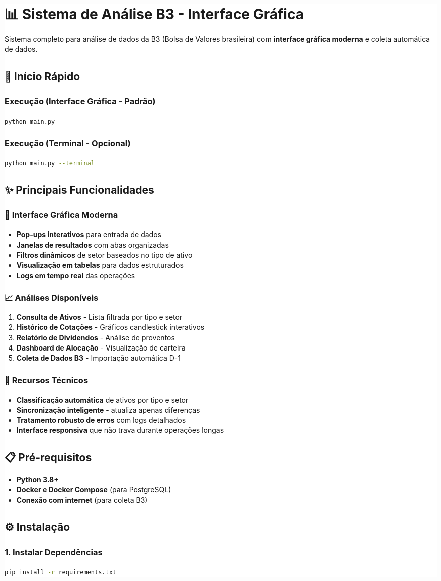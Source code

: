 # 📊 Sistema de Análise B3 - Interface Gráfica

Sistema completo para análise de dados da B3 (Bolsa de Valores brasileira) com **interface gráfica moderna** e coleta automática de dados.

## 🚀 Início Rápido

### Execução (Interface Gráfica - Padrão)
```bash
python main.py
```

### Execução (Terminal - Opcional)
```bash
python main.py --terminal
```

## ✨ Principais Funcionalidades

### 🎯 **Interface Gráfica Moderna**
- **Pop-ups interativos** para entrada de dados
- **Janelas de resultados** com abas organizadas
- **Filtros dinâmicos** de setor baseados no tipo de ativo
- **Visualização em tabelas** para dados estruturados
- **Logs em tempo real** das operações

### 📈 **Análises Disponíveis**
1. **Consulta de Ativos** - Lista filtrada por tipo e setor
2. **Histórico de Cotações** - Gráficos candlestick interativos
3. **Relatório de Dividendos** - Análise de proventos
4. **Dashboard de Alocação** - Visualização de carteira
5. **Coleta de Dados B3** - Importação automática D-1

### 🔧 **Recursos Técnicos**
- **Classificação automática** de ativos por tipo e setor
- **Sincronização inteligente** - atualiza apenas diferenças
- **Tratamento robusto de erros** com logs detalhados
- **Interface responsiva** que não trava durante operações longas

## 📋 Pré-requisitos

- **Python 3.8+**
- **Docker e Docker Compose** (para PostgreSQL)
- **Conexão com internet** (para coleta B3)

## ⚙️ Instalação

### 1. Instalar Dependências
```bash
pip install -r requirements.txt
```
